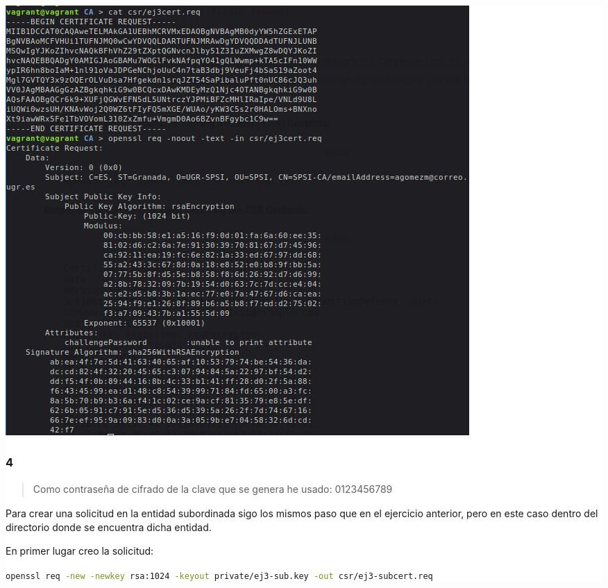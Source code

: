 ![11](img/11.png)







### 4

> Como contraseña de cifrado de la clave que se genera he usado: 0123456789

Para crear una solicitud en la entidad subordinada sigo los mismos paso que en el ejercicio anterior, pero en este caso dentro del directorio donde se encuentra dicha entidad.



En primer lugar creo la solicitud:

```bash
openssl req -new -newkey rsa:1024 -keyout private/ej3-sub.key -out csr/ej3-subcert.req
```
